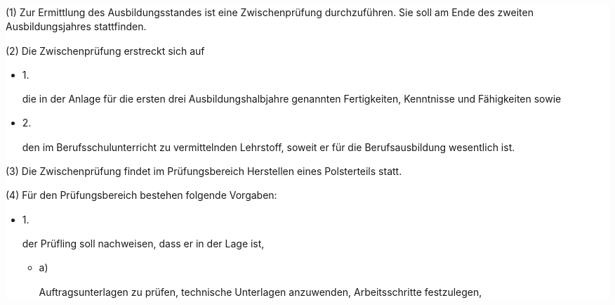 <div>

<div class="jnhtml">

<div>

<div class="jurAbsatz">

(1) Zur Ermittlung des Ausbildungsstandes ist eine Zwischenprüfung
durchzuführen. Sie soll am Ende des zweiten Ausbildungsjahres
stattfinden.

</div>

<div class="jurAbsatz">

(2) Die Zwischenprüfung erstreckt sich auf

  - 1\.
    
    <div style="">
    
    die in der Anlage für die ersten drei Ausbildungshalbjahre genannten
    Fertigkeiten, Kenntnisse und Fähigkeiten sowie
    
    </div>

  - 2\.
    
    <div style="">
    
    den im Berufsschulunterricht zu vermittelnden Lehrstoff, soweit er
    für die Berufsausbildung wesentlich ist.
    
    </div>

</div>

<div class="jurAbsatz">

(3) Die Zwischenprüfung findet im Prüfungsbereich Herstellen eines
Polsterteils statt.

</div>

<div class="jurAbsatz">

(4) Für den Prüfungsbereich bestehen folgende Vorgaben:

  - 1\.
    
    <div style="">
    
    der Prüfling soll nachweisen, dass er in der Lage ist,
    
      - a)
        
        <div style="">
        
        Auftragsunterlagen zu prüfen, technische Unterlagen anzuwenden,
        Arbeitsschritte festzulegen,
        
        </div>
    